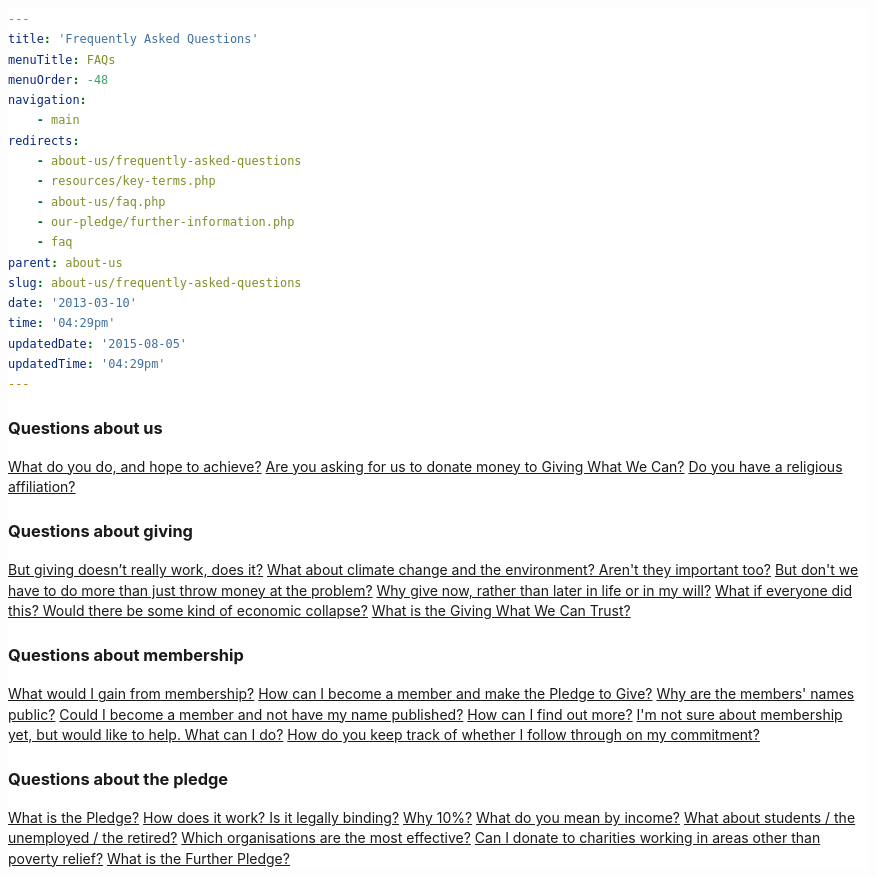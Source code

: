 ```yaml
---
title: 'Frequently Asked Questions'
menuTitle: FAQs
menuOrder: -48
navigation:
    - main
redirects:
    - about-us/frequently-asked-questions
    - resources/key-terms.php
    - about-us/faq.php
    - our-pledge/further-information.php
    - faq
parent: about-us
slug: about-us/frequently-asked-questions
date: '2013-03-10'
time: '04:29pm'
updatedDate: '2015-08-05'
updatedTime: '04:29pm'
---
```

### Questions about us

[What do you do, and hope to achieve?](#1)
[Are you asking for us to donate money to Giving What We Can?](#2)
[Do you have a religious affiliation?](#rel)

### Questions about giving

[But giving doesn’t really work, does it?](#3)
[What about climate change and the environment? Aren't they important too?](#4)
[But don't we have to do more than just throw money at the problem?](#5)
[Why give now, rather than later in life or in my will?](#6)
[What if everyone did this? Would there be some kind of economic collapse?](#7)
[What is the Giving What We Can Trust?](#AW)

### Questions about membership

[What would I gain from membership?](#8)
[How can I become a member and make the Pledge to Give?](#9)
[Why are the members' names public?](#10)
[Could I become a member and not have my name published?](#11)
[How can I find out more?](#12)
[I'm not sure about membership yet, but would like to help. What can I do?](#13)
[How do you keep track of whether I follow through on my commitment?](#GR)

### Questions about the pledge

[What is the Pledge?](#14)
[How does it work? Is it legally binding?](#15)
[Why 10%?](#16)
[What do you mean by income?](#17)
[What about students / the unemployed / the retired?](#18)
[Which organisations are the most effective?](#19)
[Can I donate to charities working in areas other than poverty relief?](#20)
[What is the Further Pledge?](#21)
